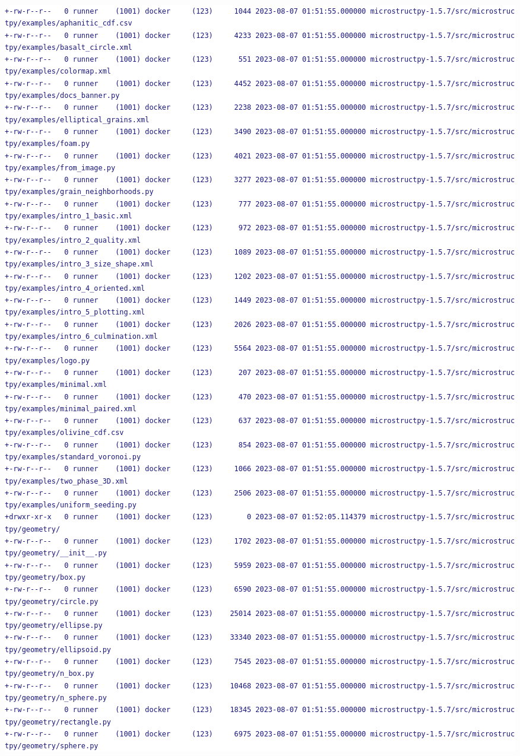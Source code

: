 ```diff
+-rw-r--r--   0 runner    (1001) docker     (123)     1044 2023-08-07 01:51:55.000000 microstructpy-1.5.7/src/microstructpy/examples/aphanitic_cdf.csv
+-rw-r--r--   0 runner    (1001) docker     (123)     4233 2023-08-07 01:51:55.000000 microstructpy-1.5.7/src/microstructpy/examples/basalt_circle.xml
+-rw-r--r--   0 runner    (1001) docker     (123)      551 2023-08-07 01:51:55.000000 microstructpy-1.5.7/src/microstructpy/examples/colormap.xml
+-rw-r--r--   0 runner    (1001) docker     (123)     4452 2023-08-07 01:51:55.000000 microstructpy-1.5.7/src/microstructpy/examples/docs_banner.py
+-rw-r--r--   0 runner    (1001) docker     (123)     2238 2023-08-07 01:51:55.000000 microstructpy-1.5.7/src/microstructpy/examples/elliptical_grains.xml
+-rw-r--r--   0 runner    (1001) docker     (123)     3490 2023-08-07 01:51:55.000000 microstructpy-1.5.7/src/microstructpy/examples/foam.py
+-rw-r--r--   0 runner    (1001) docker     (123)     4021 2023-08-07 01:51:55.000000 microstructpy-1.5.7/src/microstructpy/examples/from_image.py
+-rw-r--r--   0 runner    (1001) docker     (123)     3277 2023-08-07 01:51:55.000000 microstructpy-1.5.7/src/microstructpy/examples/grain_neighborhoods.py
+-rw-r--r--   0 runner    (1001) docker     (123)      777 2023-08-07 01:51:55.000000 microstructpy-1.5.7/src/microstructpy/examples/intro_1_basic.xml
+-rw-r--r--   0 runner    (1001) docker     (123)      972 2023-08-07 01:51:55.000000 microstructpy-1.5.7/src/microstructpy/examples/intro_2_quality.xml
+-rw-r--r--   0 runner    (1001) docker     (123)     1089 2023-08-07 01:51:55.000000 microstructpy-1.5.7/src/microstructpy/examples/intro_3_size_shape.xml
+-rw-r--r--   0 runner    (1001) docker     (123)     1202 2023-08-07 01:51:55.000000 microstructpy-1.5.7/src/microstructpy/examples/intro_4_oriented.xml
+-rw-r--r--   0 runner    (1001) docker     (123)     1449 2023-08-07 01:51:55.000000 microstructpy-1.5.7/src/microstructpy/examples/intro_5_plotting.xml
+-rw-r--r--   0 runner    (1001) docker     (123)     2026 2023-08-07 01:51:55.000000 microstructpy-1.5.7/src/microstructpy/examples/intro_6_culmination.xml
+-rw-r--r--   0 runner    (1001) docker     (123)     5564 2023-08-07 01:51:55.000000 microstructpy-1.5.7/src/microstructpy/examples/logo.py
+-rw-r--r--   0 runner    (1001) docker     (123)      207 2023-08-07 01:51:55.000000 microstructpy-1.5.7/src/microstructpy/examples/minimal.xml
+-rw-r--r--   0 runner    (1001) docker     (123)      470 2023-08-07 01:51:55.000000 microstructpy-1.5.7/src/microstructpy/examples/minimal_paired.xml
+-rw-r--r--   0 runner    (1001) docker     (123)      637 2023-08-07 01:51:55.000000 microstructpy-1.5.7/src/microstructpy/examples/olivine_cdf.csv
+-rw-r--r--   0 runner    (1001) docker     (123)      854 2023-08-07 01:51:55.000000 microstructpy-1.5.7/src/microstructpy/examples/standard_voronoi.py
+-rw-r--r--   0 runner    (1001) docker     (123)     1066 2023-08-07 01:51:55.000000 microstructpy-1.5.7/src/microstructpy/examples/two_phase_3D.xml
+-rw-r--r--   0 runner    (1001) docker     (123)     2506 2023-08-07 01:51:55.000000 microstructpy-1.5.7/src/microstructpy/examples/uniform_seeding.py
+drwxr-xr-x   0 runner    (1001) docker     (123)        0 2023-08-07 01:52:05.114379 microstructpy-1.5.7/src/microstructpy/geometry/
+-rw-r--r--   0 runner    (1001) docker     (123)     1702 2023-08-07 01:51:55.000000 microstructpy-1.5.7/src/microstructpy/geometry/__init__.py
+-rw-r--r--   0 runner    (1001) docker     (123)     5959 2023-08-07 01:51:55.000000 microstructpy-1.5.7/src/microstructpy/geometry/box.py
+-rw-r--r--   0 runner    (1001) docker     (123)     6590 2023-08-07 01:51:55.000000 microstructpy-1.5.7/src/microstructpy/geometry/circle.py
+-rw-r--r--   0 runner    (1001) docker     (123)    25014 2023-08-07 01:51:55.000000 microstructpy-1.5.7/src/microstructpy/geometry/ellipse.py
+-rw-r--r--   0 runner    (1001) docker     (123)    33340 2023-08-07 01:51:55.000000 microstructpy-1.5.7/src/microstructpy/geometry/ellipsoid.py
+-rw-r--r--   0 runner    (1001) docker     (123)     7545 2023-08-07 01:51:55.000000 microstructpy-1.5.7/src/microstructpy/geometry/n_box.py
+-rw-r--r--   0 runner    (1001) docker     (123)    10468 2023-08-07 01:51:55.000000 microstructpy-1.5.7/src/microstructpy/geometry/n_sphere.py
+-rw-r--r--   0 runner    (1001) docker     (123)    18345 2023-08-07 01:51:55.000000 microstructpy-1.5.7/src/microstructpy/geometry/rectangle.py
+-rw-r--r--   0 runner    (1001) docker     (123)     6975 2023-08-07 01:51:55.000000 microstructpy-1.5.7/src/microstructpy/geometry/sphere.py
```
